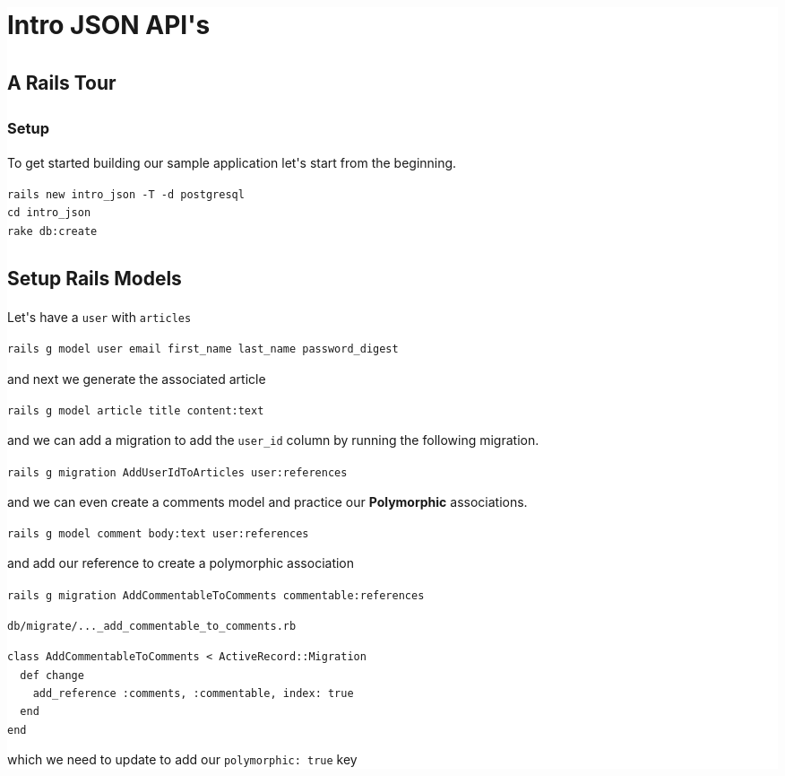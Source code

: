 # Intro JSON API's
## A Rails Tour


### Setup

To get started building our sample application let's start from the beginning.

```
rails new intro_json -T -d postgresql
cd intro_json
rake db:create
```

## Setup Rails Models

Let's have a `user` with `articles` 

```
rails g model user email first_name last_name password_digest
```

and next we generate the associated article

```
rails g model article title content:text 
```

and we can add a migration to add the `user_id` column by running the following migration.

```
rails g migration AddUserIdToArticles user:references
```

and we can even create a comments model and practice our **Polymorphic** associations.


```
rails g model comment body:text user:references
```

and add our reference to create a polymorphic association

```
rails g migration AddCommentableToComments commentable:references
```

`db/migrate/..._add_commentable_to_comments.rb`

```
class AddCommentableToComments < ActiveRecord::Migration
  def change
    add_reference :comments, :commentable, index: true
  end
end
```

which we need to update to add our `polymorphic: true` key

